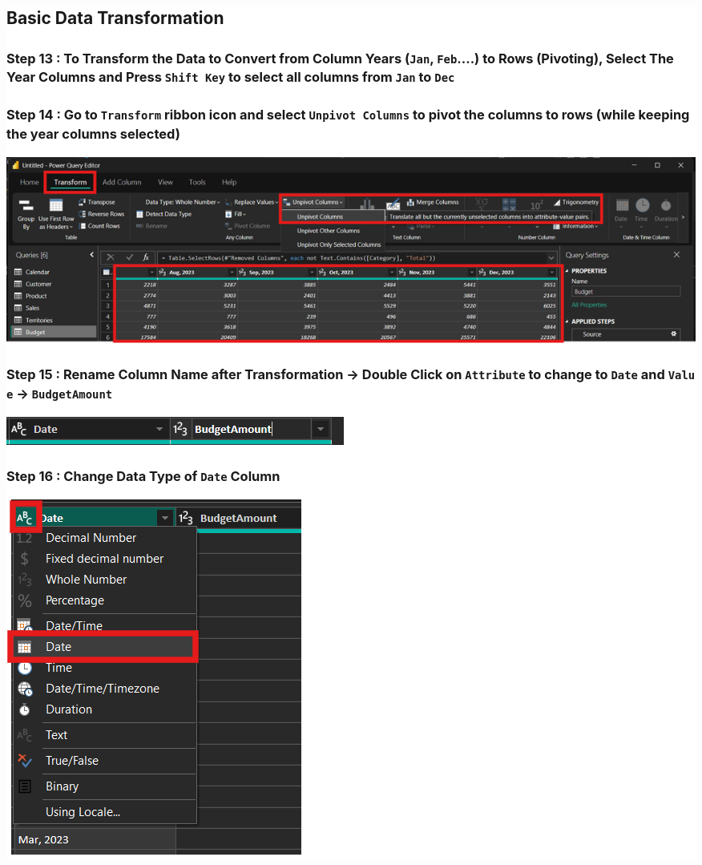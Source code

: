 ## Basic Data Transformation

### Step 13 : To Transform the Data to Convert from Column Years (`Jan`, `Feb`....) to Rows (Pivoting), Select The Year Columns and Press `Shift Key` to select all columns from `Jan` to `Dec`

### Step 14 : Go to `Transform` ribbon icon and select `Unpivot Columns` to pivot the columns to rows (while keeping the year columns selected)

![alt text](readme_images/image-9.png)

### Step 15 : Rename Column Name after Transformation -> Double Click on `Attribute` to change to `Date` and `Value` -> `BudgetAmount`

![alt text](readme_images/image-10.png)

### Step 16 : Change Data Type of `Date` Column

![alt text](readme_images/image-11.png)
